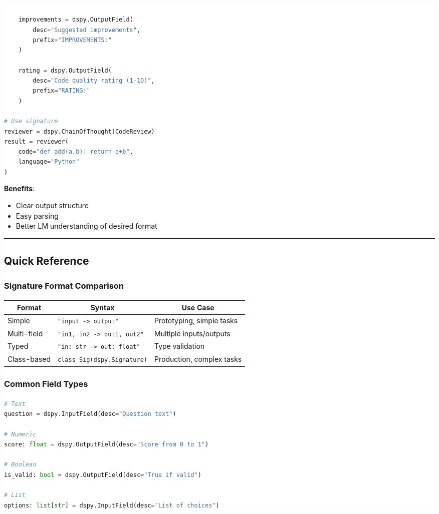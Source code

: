```python

    improvements = dspy.OutputField(
        desc="Suggested improvements",
        prefix="IMPROVEMENTS:"
    )

    rating = dspy.OutputField(
        desc="Code quality rating (1-10)",
        prefix="RATING:"
    )

# Use signature
reviewer = dspy.ChainOfThought(CodeReview)
result = reviewer(
    code="def add(a,b): return a+b",
    language="Python"
)
```

**Benefits**:
- Clear output structure
- Easy parsing
- Better LM understanding of desired format

---

## Quick Reference

### Signature Format Comparison

| Format | Syntax | Use Case |
|--------|--------|----------|
| Simple | `"input -> output"` | Prototyping, simple tasks |
| Multi-field | `"in1, in2 -> out1, out2"` | Multiple inputs/outputs |
| Typed | `"in: str -> out: float"` | Type validation |
| Class-based | `class Sig(dspy.Signature)` | Production, complex tasks |

### Common Field Types

```python
# Text
question = dspy.InputField(desc="Question text")

# Numeric
score: float = dspy.OutputField(desc="Score from 0 to 1")

# Boolean
is_valid: bool = dspy.OutputField(desc="True if valid")

# List
options: list[str] = dspy.InputField(desc="List of choices")
```

